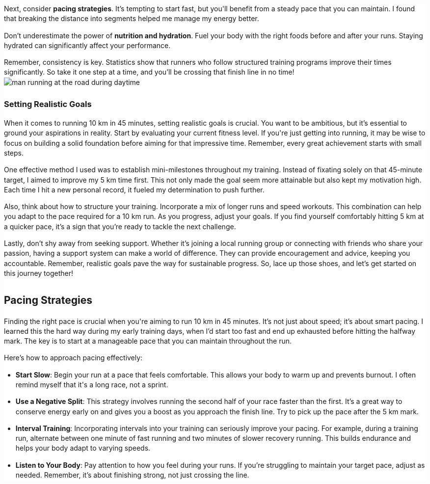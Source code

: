 Next, consider **pacing strategies**. It’s tempting to start fast, but you'll benefit from a steady pace that you can maintain. I found that breaking the distance into segments helped me manage my energy better. 

Don’t underestimate the power of **nutrition and hydration**. Fuel your body with the right foods before and after your runs. Staying hydrated can significantly affect your performance. 

Remember, consistency is key. Statistics show that runners who follow structured training programs improve their times significantly. So take it one step at a time, and you’ll be crossing that finish line in no time! ![man running at the road during daytime](/images/blog/running-programs/10-km-in-45-minutes/running_iP_e0k48g18.jpg "man running at the road during daytime")
### Setting Realistic Goals

When it comes to running 10 km in 45 minutes, setting realistic goals is crucial. You want to be ambitious, but it’s essential to ground your aspirations in reality. Start by evaluating your current fitness level. If you're just getting into running, it may be wise to focus on building a solid foundation before aiming for that impressive time. Remember, every great achievement starts with small steps. 

One effective method I used was to establish mini-milestones throughout my training. Instead of fixating solely on that 45-minute target, I aimed to improve my 5 km time first. This not only made the goal seem more attainable but also kept my motivation high. Each time I hit a new personal record, it fueled my determination to push further.

Also, think about how to structure your training. Incorporate a mix of longer runs and speed workouts. This combination can help you adapt to the pace required for a 10 km run. As you progress, adjust your goals. If you find yourself comfortably hitting 5 km at a quicker pace, it’s a sign that you’re ready to tackle the next challenge.

Lastly, don’t shy away from seeking support. Whether it’s joining a local running group or connecting with friends who share your passion, having a support system can make a world of difference. They can provide encouragement and advice, keeping you accountable. Remember, realistic goals pave the way for sustainable progress. So, lace up those shoes, and let’s get started on this journey together!
## Pacing Strategies

Finding the right pace is crucial when you're aiming to run 10 km in 45 minutes. It’s not just about speed; it’s about smart pacing. I learned this the hard way during my early training days, when I’d start too fast and end up exhausted before hitting the halfway mark. The key is to start at a manageable pace that you can maintain throughout the run.

Here’s how to approach pacing effectively:

- **Start Slow**: Begin your run at a pace that feels comfortable. This allows your body to warm up and prevents burnout. I often remind myself that it's a long race, not a sprint.

- **Use a Negative Split**: This strategy involves running the second half of your race faster than the first. It’s a great way to conserve energy early on and gives you a boost as you approach the finish line. Try to pick up the pace after the 5 km mark. 

- **Interval Training**: Incorporating intervals into your training can seriously improve your pacing. For example, during a training run, alternate between one minute of fast running and two minutes of slower recovery running. This builds endurance and helps your body adapt to varying speeds.

- **Listen to Your Body**: Pay attention to how you feel during your runs. If you’re struggling to maintain your target pace, adjust as needed. Remember, it’s about finishing strong, not just crossing the line.
